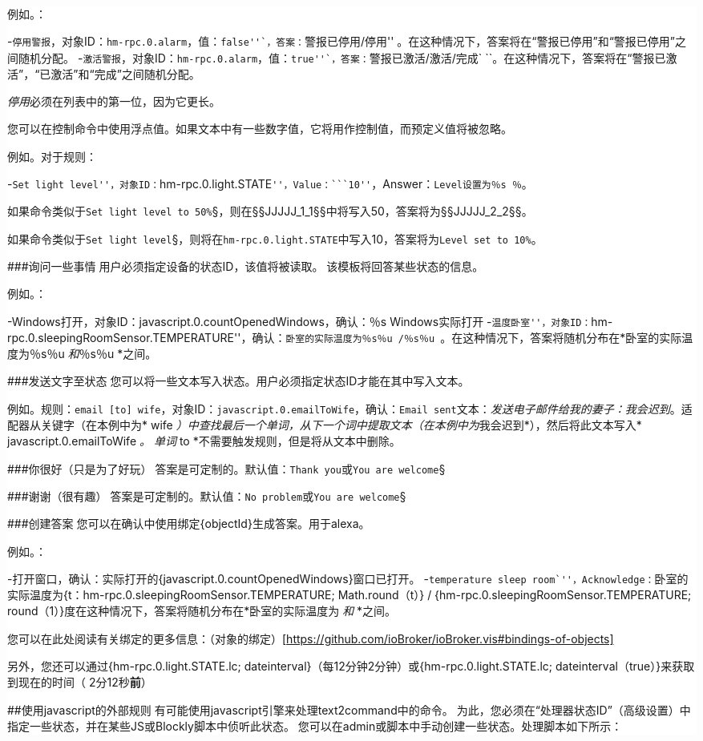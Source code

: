 例如。：

-```停用警报```，对象ID：```hm-rpc.0.alarm```，值：```false''`，答案：```警报已停用/停用'' 。在这种情况下，答案将在“警报已停用”和“警报已停用”之间随机分配。
-```激活警报```，对象ID：```hm-rpc.0.alarm```，值：```true''`，答案：```警报已激活/激活/完成` ``。在这种情况下，答案将在“警报已激活”，“已激活”和“完成”之间随机分配。

*停用*必须在列表中的第一位，因为它更长。

您可以在控制命令中使用浮点值。如果文本中有一些数字值，它将用作控制值，而预定义值将被忽略。

例如。对于规则：

-```Set light level''，对象ID：```hm-rpc.0.light.STATE`''，Value：```10''`，Answer：```Level设置为％s ％```。

如果命令类似于```Set light level to 50%```§，则在§§JJJJJ_1_1§§中将写入50，答案将为§§JJJJJ_2_2§§。

如果命令类似于```Set light level```§，则将在```hm-rpc.0.light.STATE```中写入10，答案将为```Level set to 10%```。

###询问一些事情
用户必须指定设备的状态ID，该值将被读取。
该模板将回答某些状态的信息。

例如。：

-Windows打开，对象ID：javascript.0.countOpenedWindows，确认：％s Windows实际打开
-```温度卧室''，对象ID：```hm-rpc.0.sleepingRoomSensor.TEMPERATURE''，确认：```卧室的实际温度为％s％u /％s％u ```。在这种情况下，答案将随机分布在*卧室的实际温度为％s％u *和*％s％u *之间。

###发送文字至状态
您可以将一些文本写入状态。用户必须指定状态ID才能在其中写入文本。

例如。规则：```email [to] wife```，对象ID：```javascript.0.emailToWife```，确认：```Email sent```文本：*发送电子邮件给我的妻子：我会迟到*。适配器从关键字（在本例中为* wife *）中查找最后一个单词，从下一个词中提取文本（在本例中为*我会迟到*），然后将此文本写入* javascript.0.emailToWife *。
单词* to *不需要触发规则，但是将从文本中删除。

###你很好（只是为了好玩）
答案是可定制的。默认值：```Thank you```或```You are welcome```§

###谢谢（很有趣）
答案是可定制的。默认值：```No problem```或```You are welcome```§

###创建答案
您可以在确认中使用绑定{objectId}生成答案。用于alexa。

例如。：

-打开窗口，确认：实际打开的{javascript.0.countOpenedWindows}窗口已打开。
-```temperature sleep room`''，Acknowledge：```卧室的实际温度为{t：hm-rpc.0.sleepingRoomSensor.TEMPERATURE; Math.round（t）} / {hm-rpc.0.sleepingRoomSensor.TEMPERATURE; round（1）}度在这种情况下，答案将随机分布在*卧室的实际温度为<VALUE> *和* <VALUE> *之间。

您可以在此处阅读有关绑定的更多信息：（对象的绑定）[https://github.com/ioBroker/ioBroker.vis#bindings-of-objects]

另外，您还可以通过{hm-rpc.0.light.STATE.lc; dateinterval}（每12分钟2分钟）或{hm-rpc.0.light.STATE.lc; dateinterval（true）}来获取到现在的时间（ 2分12秒**前**）

##使用javascript的外部规则
有可能使用javascript引擎来处理text2command中的命令。
为此，您必须在“处理器状态ID”（高级设置）中指定一些状态，并在某些JS或Blockly脚本中侦听此状态。
您可以在admin或脚本中手动创建一些状态。处理脚本如下所示：
